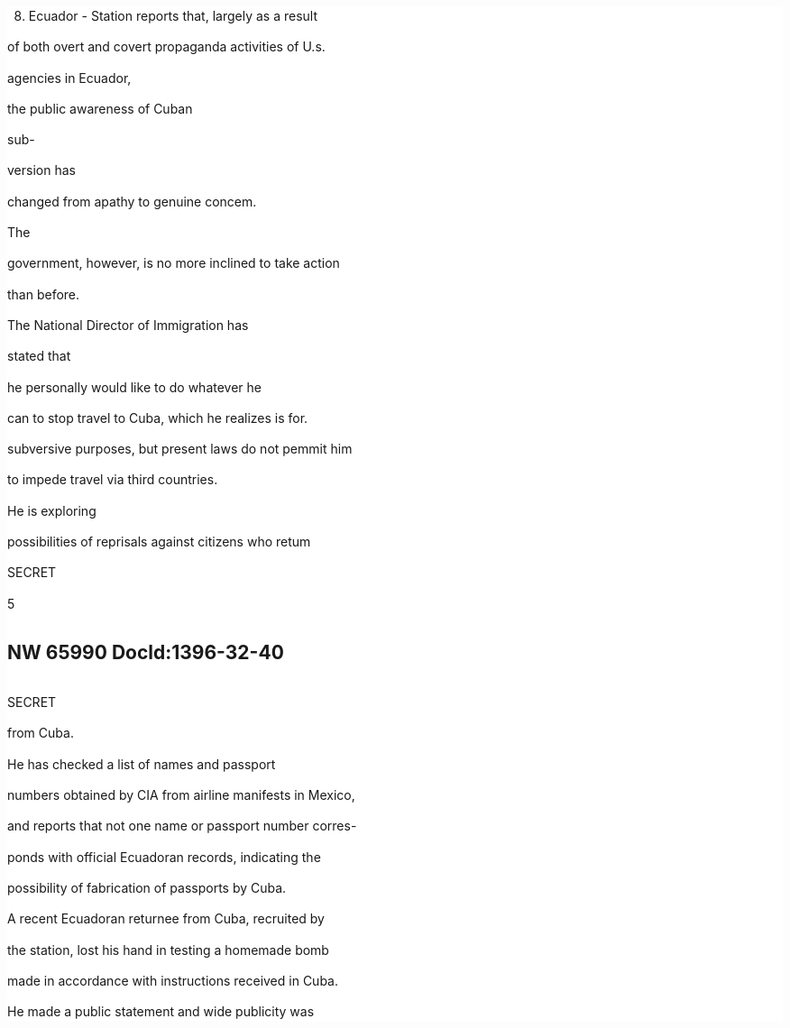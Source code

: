 8) Ecuador - Station reports that, largely as a result

of both overt and covert propaganda activities of U.s.

agencies in Ecuador,

the public awareness of Cuban

sub-

version has

changed from apathy to genuine concem.

The

government, however, is no more inclined to take action

than before.

The National Director of Immigration has

stated that

he personally would like to do whatever he

can to stop travel to Cuba, which he realizes is for.

subversive purposes, but present laws do not pemmit him

to impede travel via third countries.

He is exploring

possibilities of reprisals against citizens who retum

SECRET

5

NW 65990 Docld:1396-32-40
---

##
SECRET

from Cuba.

He has checked a list of names and passport

numbers obtained by CIA from airline manifests in Mexico,

and reports that not one name or passport number corres-

ponds with official Ecuadoran records, indicating the

possibility of fabrication of passports by Cuba.

A recent Ecuadoran returnee from Cuba, recruited by

the station, lost his hand in testing a homemade bomb

made in accordance with instructions received in Cuba.

He made a public statement and wide publicity was

